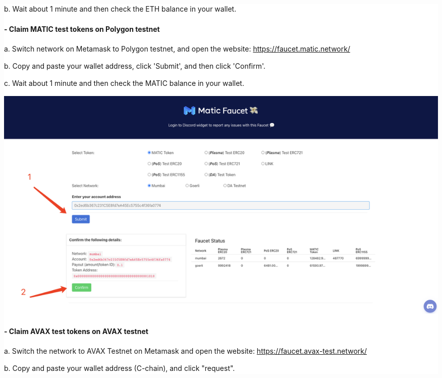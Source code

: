 
  b. Wait about 1 minute and then check the ETH balance in your wallet.


#### - Claim MATIC test tokens on Polygon testnet
  a. Switch network on Metamask to Polygon testnet, and open the website: https://faucet.matic.network/

  b. Copy and paste your wallet address, click 'Submit', and then click 'Confirm'.

  c. Wait about 1 minute and then check the MATIC balance in your wallet.

![img](../../static/img/TestnetUserGuide/10.png)


#### - Claim AVAX test tokens on AVAX testnet

  a. Switch the network to AVAX Testnet on Metamask and open the website: https://faucet.avax-test.network/

  b. Copy and paste your wallet address (C-chain), and click "request".
